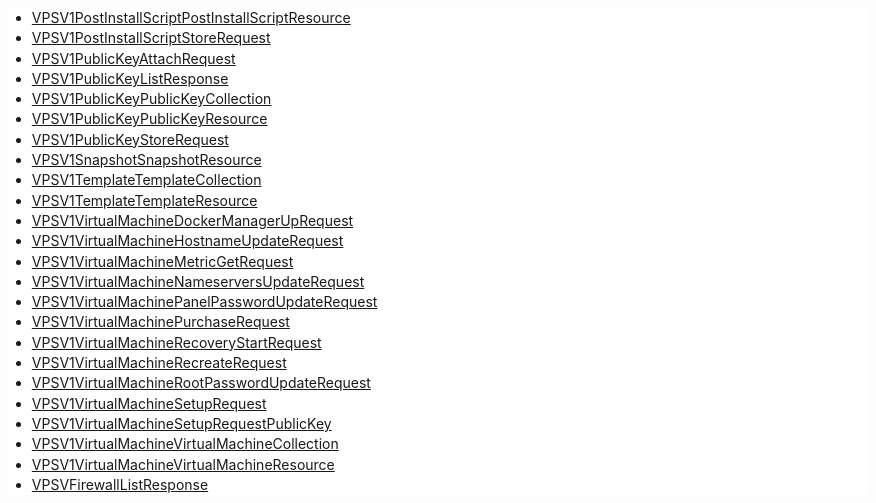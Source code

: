 - [VPSV1PostInstallScriptPostInstallScriptResource](docs/Model/VPSV1PostInstallScriptPostInstallScriptResource.md)
- [VPSV1PostInstallScriptStoreRequest](docs/Model/VPSV1PostInstallScriptStoreRequest.md)
- [VPSV1PublicKeyAttachRequest](docs/Model/VPSV1PublicKeyAttachRequest.md)
- [VPSV1PublicKeyListResponse](docs/Model/VPSV1PublicKeyListResponse.md)
- [VPSV1PublicKeyPublicKeyCollection](docs/Model/VPSV1PublicKeyPublicKeyCollection.md)
- [VPSV1PublicKeyPublicKeyResource](docs/Model/VPSV1PublicKeyPublicKeyResource.md)
- [VPSV1PublicKeyStoreRequest](docs/Model/VPSV1PublicKeyStoreRequest.md)
- [VPSV1SnapshotSnapshotResource](docs/Model/VPSV1SnapshotSnapshotResource.md)
- [VPSV1TemplateTemplateCollection](docs/Model/VPSV1TemplateTemplateCollection.md)
- [VPSV1TemplateTemplateResource](docs/Model/VPSV1TemplateTemplateResource.md)
- [VPSV1VirtualMachineDockerManagerUpRequest](docs/Model/VPSV1VirtualMachineDockerManagerUpRequest.md)
- [VPSV1VirtualMachineHostnameUpdateRequest](docs/Model/VPSV1VirtualMachineHostnameUpdateRequest.md)
- [VPSV1VirtualMachineMetricGetRequest](docs/Model/VPSV1VirtualMachineMetricGetRequest.md)
- [VPSV1VirtualMachineNameserversUpdateRequest](docs/Model/VPSV1VirtualMachineNameserversUpdateRequest.md)
- [VPSV1VirtualMachinePanelPasswordUpdateRequest](docs/Model/VPSV1VirtualMachinePanelPasswordUpdateRequest.md)
- [VPSV1VirtualMachinePurchaseRequest](docs/Model/VPSV1VirtualMachinePurchaseRequest.md)
- [VPSV1VirtualMachineRecoveryStartRequest](docs/Model/VPSV1VirtualMachineRecoveryStartRequest.md)
- [VPSV1VirtualMachineRecreateRequest](docs/Model/VPSV1VirtualMachineRecreateRequest.md)
- [VPSV1VirtualMachineRootPasswordUpdateRequest](docs/Model/VPSV1VirtualMachineRootPasswordUpdateRequest.md)
- [VPSV1VirtualMachineSetupRequest](docs/Model/VPSV1VirtualMachineSetupRequest.md)
- [VPSV1VirtualMachineSetupRequestPublicKey](docs/Model/VPSV1VirtualMachineSetupRequestPublicKey.md)
- [VPSV1VirtualMachineVirtualMachineCollection](docs/Model/VPSV1VirtualMachineVirtualMachineCollection.md)
- [VPSV1VirtualMachineVirtualMachineResource](docs/Model/VPSV1VirtualMachineVirtualMachineResource.md)
- [VPSVFirewallListResponse](docs/Model/VPSVFirewallListResponse.md)
